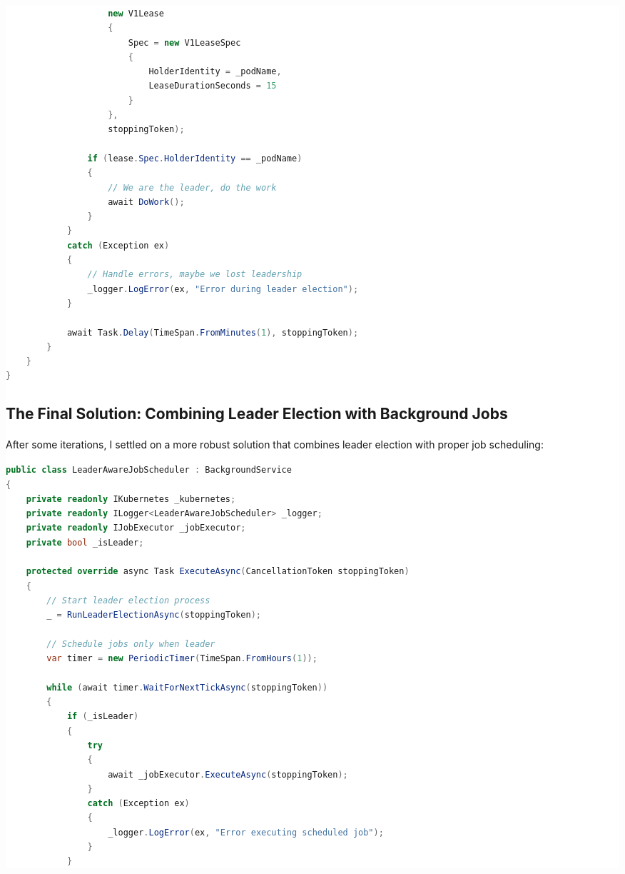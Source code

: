 ```csharp
                    new V1Lease
                    {
                        Spec = new V1LeaseSpec
                        {
                            HolderIdentity = _podName,
                            LeaseDurationSeconds = 15
                        }
                    },
                    stoppingToken);

                if (lease.Spec.HolderIdentity == _podName)
                {
                    // We are the leader, do the work
                    await DoWork();
                }
            }
            catch (Exception ex)
            {
                // Handle errors, maybe we lost leadership
                _logger.LogError(ex, "Error during leader election");
            }
            
            await Task.Delay(TimeSpan.FromMinutes(1), stoppingToken);
        }
    }
}
```

## The Final Solution: Combining Leader Election with Background Jobs

After some iterations, I settled on a more robust solution that combines leader election with proper job scheduling:

```csharp
public class LeaderAwareJobScheduler : BackgroundService
{
    private readonly IKubernetes _kubernetes;
    private readonly ILogger<LeaderAwareJobScheduler> _logger;
    private readonly IJobExecutor _jobExecutor;
    private bool _isLeader;
    
    protected override async Task ExecuteAsync(CancellationToken stoppingToken)
    {
        // Start leader election process
        _ = RunLeaderElectionAsync(stoppingToken);
        
        // Schedule jobs only when leader
        var timer = new PeriodicTimer(TimeSpan.FromHours(1));
        
        while (await timer.WaitForNextTickAsync(stoppingToken))
        {
            if (_isLeader)
            {
                try
                {
                    await _jobExecutor.ExecuteAsync(stoppingToken);
                }
                catch (Exception ex)
                {
                    _logger.LogError(ex, "Error executing scheduled job");
                }
            }
```